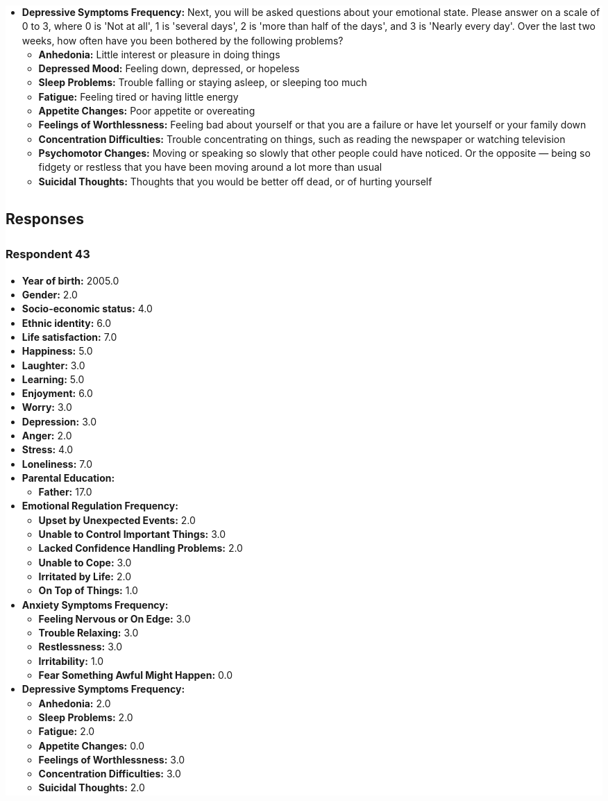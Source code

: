 - **Depressive Symptoms Frequency:** Next, you will be asked questions about your emotional state. Please answer on a scale of 0 to 3, where 0 is 'Not at all', 1 is 'several days', 2 is 'more than half of the days', and 3 is 'Nearly every day'. Over the last two weeks, how often have you been bothered by the following problems?
  - **Anhedonia:** Little interest or pleasure in doing things
  - **Depressed Mood:** Feeling down, depressed, or hopeless
  - **Sleep Problems:** Trouble falling or staying asleep, or sleeping too much
  - **Fatigue:** Feeling tired or having little energy
  - **Appetite Changes:** Poor appetite or overeating
  - **Feelings of Worthlessness:** Feeling bad about yourself or that you are a failure or have let yourself or your family down
  - **Concentration Difficulties:** Trouble concentrating on things, such as reading the newspaper or watching television
  - **Psychomotor Changes:** Moving or speaking so slowly that other people could have noticed. Or the opposite — being so fidgety or restless that you have been moving around a lot more than usual
  - **Suicidal Thoughts:** Thoughts that you would be better off dead, or of hurting yourself

## Responses

### Respondent 43

- **Year of birth:** 2005.0
- **Gender:** 2.0
- **Socio-economic status:** 4.0
- **Ethnic identity:** 6.0
- **Life satisfaction:** 7.0
- **Happiness:** 5.0
- **Laughter:** 3.0
- **Learning:** 5.0
- **Enjoyment:** 6.0
- **Worry:** 3.0
- **Depression:** 3.0
- **Anger:** 2.0
- **Stress:** 4.0
- **Loneliness:** 7.0
- **Parental Education:**
  - **Father:** 17.0
- **Emotional Regulation Frequency:**
  - **Upset by Unexpected Events:** 2.0
  - **Unable to Control Important Things:** 3.0
  - **Lacked Confidence Handling Problems:** 2.0
  - **Unable to Cope:** 3.0
  - **Irritated by Life:** 2.0
  - **On Top of Things:** 1.0
- **Anxiety Symptoms Frequency:**
  - **Feeling Nervous or On Edge:** 3.0
  - **Trouble Relaxing:** 3.0
  - **Restlessness:** 3.0
  - **Irritability:** 1.0
  - **Fear Something Awful Might Happen:** 0.0
- **Depressive Symptoms Frequency:**
  - **Anhedonia:** 2.0
  - **Sleep Problems:** 2.0
  - **Fatigue:** 2.0
  - **Appetite Changes:** 0.0
  - **Feelings of Worthlessness:** 3.0
  - **Concentration Difficulties:** 3.0
  - **Suicidal Thoughts:** 2.0
